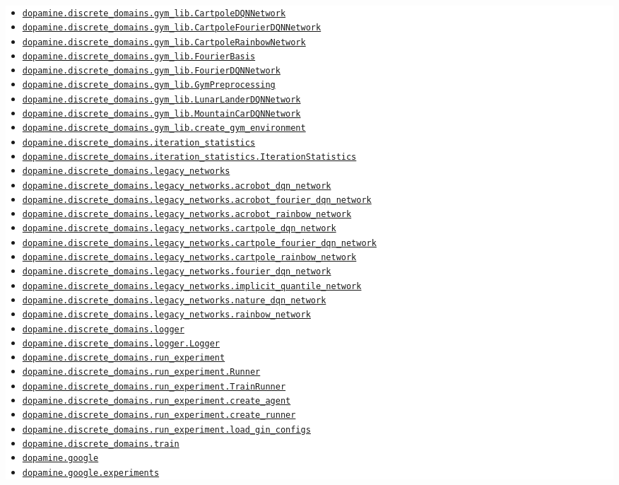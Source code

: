 *  <a href="../dopamine/discrete_domains/gym_lib/CartpoleDQNNetwork.md"><code>dopamine.discrete_domains.gym_lib.CartpoleDQNNetwork</code></a>
*  <a href="../dopamine/discrete_domains/gym_lib/CartpoleFourierDQNNetwork.md"><code>dopamine.discrete_domains.gym_lib.CartpoleFourierDQNNetwork</code></a>
*  <a href="../dopamine/discrete_domains/gym_lib/CartpoleRainbowNetwork.md"><code>dopamine.discrete_domains.gym_lib.CartpoleRainbowNetwork</code></a>
*  <a href="../dopamine/discrete_domains/gym_lib/FourierBasis.md"><code>dopamine.discrete_domains.gym_lib.FourierBasis</code></a>
*  <a href="../dopamine/discrete_domains/gym_lib/FourierDQNNetwork.md"><code>dopamine.discrete_domains.gym_lib.FourierDQNNetwork</code></a>
*  <a href="../dopamine/discrete_domains/gym_lib/GymPreprocessing.md"><code>dopamine.discrete_domains.gym_lib.GymPreprocessing</code></a>
*  <a href="../dopamine/discrete_domains/gym_lib/LunarLanderDQNNetwork.md"><code>dopamine.discrete_domains.gym_lib.LunarLanderDQNNetwork</code></a>
*  <a href="../dopamine/discrete_domains/gym_lib/MountainCarDQNNetwork.md"><code>dopamine.discrete_domains.gym_lib.MountainCarDQNNetwork</code></a>
*  <a href="../dopamine/discrete_domains/gym_lib/create_gym_environment.md"><code>dopamine.discrete_domains.gym_lib.create_gym_environment</code></a>
*  <a href="../dopamine/discrete_domains/iteration_statistics.md"><code>dopamine.discrete_domains.iteration_statistics</code></a>
*  <a href="../dopamine/discrete_domains/iteration_statistics/IterationStatistics.md"><code>dopamine.discrete_domains.iteration_statistics.IterationStatistics</code></a>
*  <a href="../dopamine/discrete_domains/legacy_networks.md"><code>dopamine.discrete_domains.legacy_networks</code></a>
*  <a href="../dopamine/discrete_domains/legacy_networks/acrobot_dqn_network.md"><code>dopamine.discrete_domains.legacy_networks.acrobot_dqn_network</code></a>
*  <a href="../dopamine/discrete_domains/legacy_networks/acrobot_fourier_dqn_network.md"><code>dopamine.discrete_domains.legacy_networks.acrobot_fourier_dqn_network</code></a>
*  <a href="../dopamine/discrete_domains/legacy_networks/acrobot_rainbow_network.md"><code>dopamine.discrete_domains.legacy_networks.acrobot_rainbow_network</code></a>
*  <a href="../dopamine/discrete_domains/legacy_networks/cartpole_dqn_network.md"><code>dopamine.discrete_domains.legacy_networks.cartpole_dqn_network</code></a>
*  <a href="../dopamine/discrete_domains/legacy_networks/cartpole_fourier_dqn_network.md"><code>dopamine.discrete_domains.legacy_networks.cartpole_fourier_dqn_network</code></a>
*  <a href="../dopamine/discrete_domains/legacy_networks/cartpole_rainbow_network.md"><code>dopamine.discrete_domains.legacy_networks.cartpole_rainbow_network</code></a>
*  <a href="../dopamine/discrete_domains/legacy_networks/fourier_dqn_network.md"><code>dopamine.discrete_domains.legacy_networks.fourier_dqn_network</code></a>
*  <a href="../dopamine/discrete_domains/legacy_networks/implicit_quantile_network.md"><code>dopamine.discrete_domains.legacy_networks.implicit_quantile_network</code></a>
*  <a href="../dopamine/discrete_domains/legacy_networks/nature_dqn_network.md"><code>dopamine.discrete_domains.legacy_networks.nature_dqn_network</code></a>
*  <a href="../dopamine/discrete_domains/legacy_networks/rainbow_network.md"><code>dopamine.discrete_domains.legacy_networks.rainbow_network</code></a>
*  <a href="../dopamine/discrete_domains/logger.md"><code>dopamine.discrete_domains.logger</code></a>
*  <a href="../dopamine/discrete_domains/logger/Logger.md"><code>dopamine.discrete_domains.logger.Logger</code></a>
*  <a href="../dopamine/discrete_domains/run_experiment.md"><code>dopamine.discrete_domains.run_experiment</code></a>
*  <a href="../dopamine/discrete_domains/run_experiment/Runner.md"><code>dopamine.discrete_domains.run_experiment.Runner</code></a>
*  <a href="../dopamine/discrete_domains/run_experiment/TrainRunner.md"><code>dopamine.discrete_domains.run_experiment.TrainRunner</code></a>
*  <a href="../dopamine/discrete_domains/run_experiment/create_agent.md"><code>dopamine.discrete_domains.run_experiment.create_agent</code></a>
*  <a href="../dopamine/discrete_domains/run_experiment/create_runner.md"><code>dopamine.discrete_domains.run_experiment.create_runner</code></a>
*  <a href="../dopamine/discrete_domains/run_experiment/load_gin_configs.md"><code>dopamine.discrete_domains.run_experiment.load_gin_configs</code></a>
*  <a href="../dopamine/discrete_domains/train.md"><code>dopamine.discrete_domains.train</code></a>
*  <a href="../dopamine/google.md"><code>dopamine.google</code></a>
*  <a href="../dopamine/google/experiments.md"><code>dopamine.google.experiments</code></a>